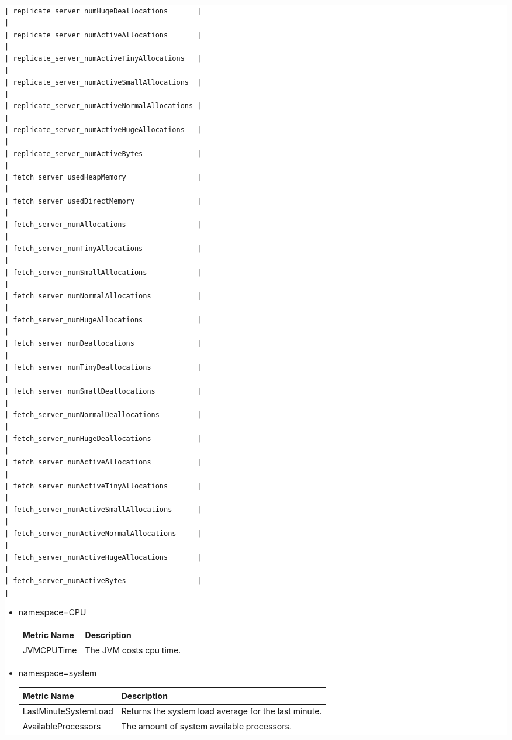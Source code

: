     | replicate_server_numHugeDeallocations       |                                                                                                                 |
    | replicate_server_numActiveAllocations       |                                                                                                                 |
    | replicate_server_numActiveTinyAllocations   |                                                                                                                 |
    | replicate_server_numActiveSmallAllocations  |                                                                                                                 |
    | replicate_server_numActiveNormalAllocations |                                                                                                                 |
    | replicate_server_numActiveHugeAllocations   |                                                                                                                 |
    | replicate_server_numActiveBytes             |                                                                                                                 |
    | fetch_server_usedHeapMemory                 |                                                                                                                 |
    | fetch_server_usedDirectMemory               |                                                                                                                 |
    | fetch_server_numAllocations                 |                                                                                                                 |
    | fetch_server_numTinyAllocations             |                                                                                                                 |
    | fetch_server_numSmallAllocations            |                                                                                                                 |
    | fetch_server_numNormalAllocations           |                                                                                                                 |
    | fetch_server_numHugeAllocations             |                                                                                                                 |
    | fetch_server_numDeallocations               |                                                                                                                 |
    | fetch_server_numTinyDeallocations           |                                                                                                                 |
    | fetch_server_numSmallDeallocations          |                                                                                                                 |
    | fetch_server_numNormalDeallocations         |                                                                                                                 |
    | fetch_server_numHugeDeallocations           |                                                                                                                 |
    | fetch_server_numActiveAllocations           |                                                                                                                 |
    | fetch_server_numActiveTinyAllocations       |                                                                                                                 |
    | fetch_server_numActiveSmallAllocations      |                                                                                                                 |
    | fetch_server_numActiveNormalAllocations     |                                                                                                                 |
    | fetch_server_numActiveHugeAllocations       |                                                                                                                 |
    | fetch_server_numActiveBytes                 |                                                                                                                 |

  - namespace=CPU
    
    | Metric Name  | Description               |
    |--------------|---------------------------|
    | JVMCPUTime   | The JVM costs cpu time.   |

  - namespace=system

    | Metric Name            | Description                                           |
    |------------------------|-------------------------------------------------------|
    | LastMinuteSystemLoad   | Returns the system load average for the last minute.  |
    | AvailableProcessors    | The amount of system available processors.            |
